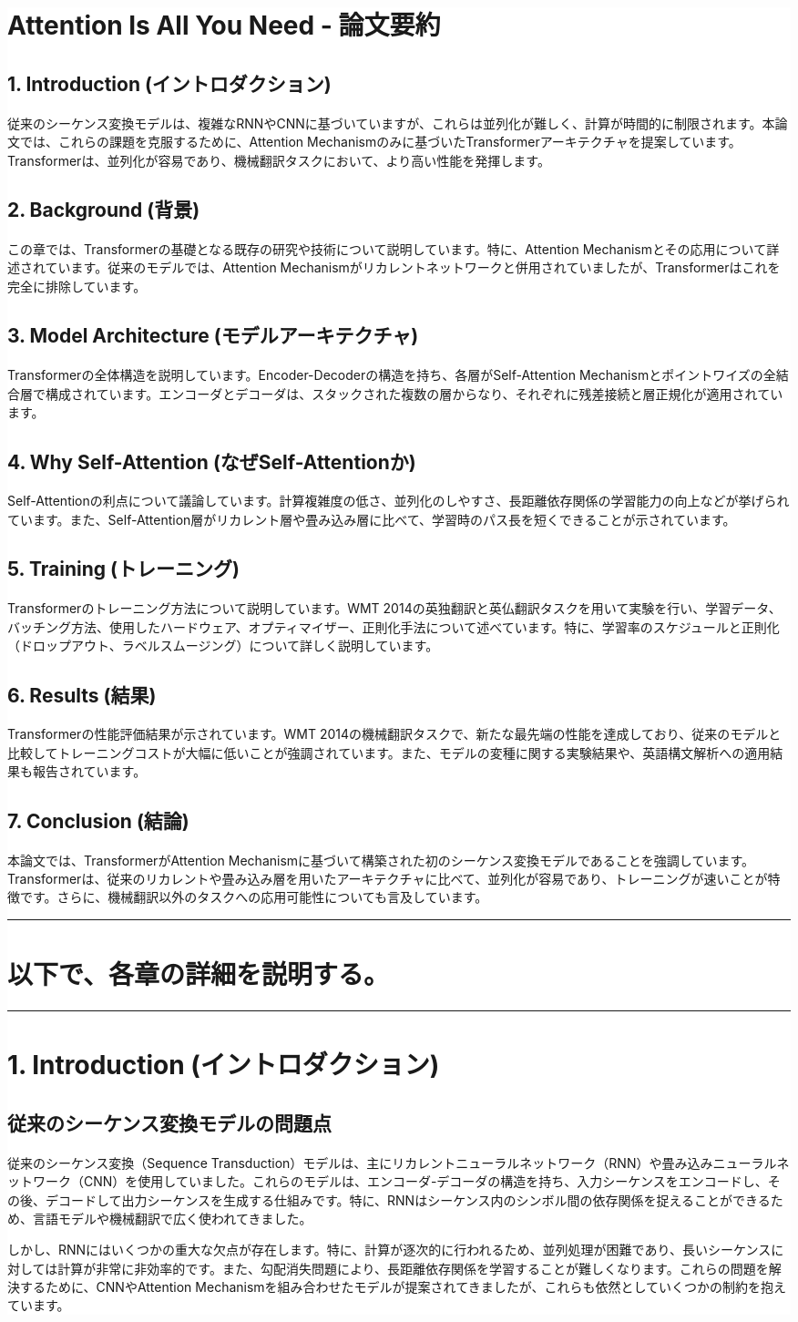 # Attention Is All You Need - 論文要約

## 1. Introduction (イントロダクション)
従来のシーケンス変換モデルは、複雑なRNNやCNNに基づいていますが、これらは並列化が難しく、計算が時間的に制限されます。本論文では、これらの課題を克服するために、Attention Mechanismのみに基づいたTransformerアーキテクチャを提案しています。Transformerは、並列化が容易であり、機械翻訳タスクにおいて、より高い性能を発揮します。

## 2. Background (背景)
この章では、Transformerの基礎となる既存の研究や技術について説明しています。特に、Attention Mechanismとその応用について詳述されています。従来のモデルでは、Attention Mechanismがリカレントネットワークと併用されていましたが、Transformerはこれを完全に排除しています。

## 3. Model Architecture (モデルアーキテクチャ)
Transformerの全体構造を説明しています。Encoder-Decoderの構造を持ち、各層がSelf-Attention Mechanismとポイントワイズの全結合層で構成されています。エンコーダとデコーダは、スタックされた複数の層からなり、それぞれに残差接続と層正規化が適用されています。

## 4. Why Self-Attention (なぜSelf-Attentionか)
Self-Attentionの利点について議論しています。計算複雑度の低さ、並列化のしやすさ、長距離依存関係の学習能力の向上などが挙げられています。また、Self-Attention層がリカレント層や畳み込み層に比べて、学習時のパス長を短くできることが示されています。

## 5. Training (トレーニング)
Transformerのトレーニング方法について説明しています。WMT 2014の英独翻訳と英仏翻訳タスクを用いて実験を行い、学習データ、バッチング方法、使用したハードウェア、オプティマイザー、正則化手法について述べています。特に、学習率のスケジュールと正則化（ドロップアウト、ラベルスムージング）について詳しく説明しています。

## 6. Results (結果)
Transformerの性能評価結果が示されています。WMT 2014の機械翻訳タスクで、新たな最先端の性能を達成しており、従来のモデルと比較してトレーニングコストが大幅に低いことが強調されています。また、モデルの変種に関する実験結果や、英語構文解析への適用結果も報告されています。

## 7. Conclusion (結論)
本論文では、TransformerがAttention Mechanismに基づいて構築された初のシーケンス変換モデルであることを強調しています。Transformerは、従来のリカレントや畳み込み層を用いたアーキテクチャに比べて、並列化が容易であり、トレーニングが速いことが特徴です。さらに、機械翻訳以外のタスクへの応用可能性についても言及しています。

---
# 以下で、各章の詳細を説明する。
---
# 1. Introduction (イントロダクション)

## 従来のシーケンス変換モデルの問題点
従来のシーケンス変換（Sequence Transduction）モデルは、主にリカレントニューラルネットワーク（RNN）や畳み込みニューラルネットワーク（CNN）を使用していました。これらのモデルは、エンコーダ-デコーダの構造を持ち、入力シーケンスをエンコードし、その後、デコードして出力シーケンスを生成する仕組みです。特に、RNNはシーケンス内のシンボル間の依存関係を捉えることができるため、言語モデルや機械翻訳で広く使われてきました。

しかし、RNNにはいくつかの重大な欠点が存在します。特に、計算が逐次的に行われるため、並列処理が困難であり、長いシーケンスに対しては計算が非常に非効率的です。また、勾配消失問題により、長距離依存関係を学習することが難しくなります。これらの問題を解決するために、CNNやAttention Mechanismを組み合わせたモデルが提案されてきましたが、これらも依然としていくつかの制約を抱えています。
